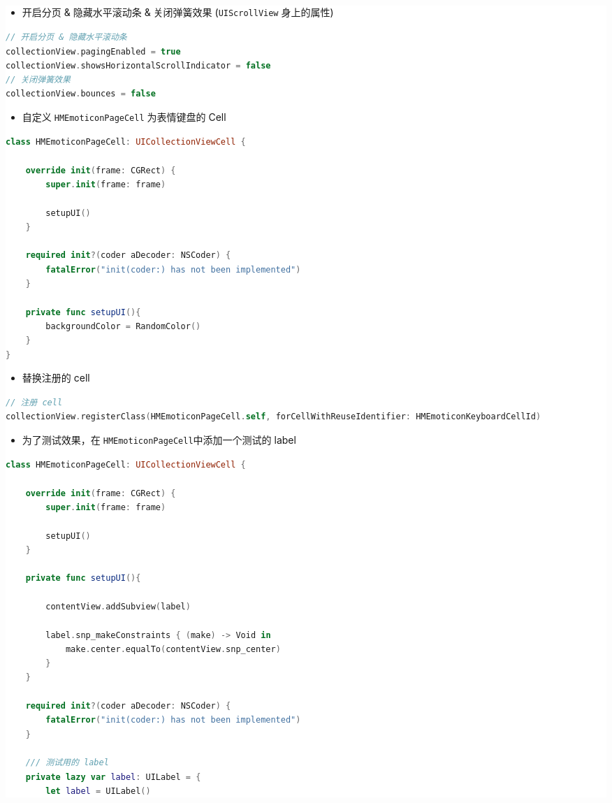 ```swift
```

- 开启分页 & 隐藏水平滚动条 & 关闭弹簧效果 (`UIScrollView` 身上的属性)

```swift
// 开启分页 & 隐藏水平滚动条
collectionView.pagingEnabled = true
collectionView.showsHorizontalScrollIndicator = false
// 关闭弹簧效果
collectionView.bounces = false
```

- 自定义 `HMEmoticonPageCell` 为表情键盘的 Cell

```swift
class HMEmoticonPageCell: UICollectionViewCell {

    override init(frame: CGRect) {
        super.init(frame: frame)

        setupUI()
    }

    required init?(coder aDecoder: NSCoder) {
        fatalError("init(coder:) has not been implemented")
    }

    private func setupUI(){
        backgroundColor = RandomColor()
    }
}
```

- 替换注册的 cell

```swift
// 注册 cell
collectionView.registerClass(HMEmoticonPageCell.self, forCellWithReuseIdentifier: HMEmoticonKeyboardCellId)
```

- 为了测试效果，在 `HMEmoticonPageCell`中添加一个测试的 label

```swift
class HMEmoticonPageCell: UICollectionViewCell {

    override init(frame: CGRect) {
        super.init(frame: frame)

        setupUI()
    }

    private func setupUI(){

        contentView.addSubview(label)

        label.snp_makeConstraints { (make) -> Void in
            make.center.equalTo(contentView.snp_center)
        }
    }

    required init?(coder aDecoder: NSCoder) {
        fatalError("init(coder:) has not been implemented")
    }

    /// 测试用的 label
    private lazy var label: UILabel = {
        let label = UILabel()
```